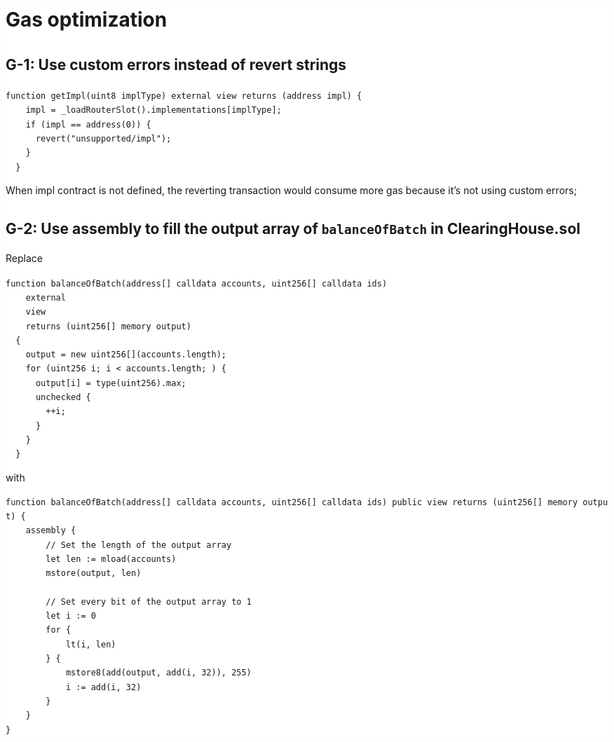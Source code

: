 # Gas optimization

## G-1: Use custom errors instead of revert strings

```solidity
function getImpl(uint8 implType) external view returns (address impl) {
    impl = _loadRouterSlot().implementations[implType];
    if (impl == address(0)) {
      revert("unsupported/impl");
    }
  }
```

When impl contract is not defined, the reverting transaction would consume more gas because it’s not using custom errors;

## G-2: Use assembly to fill the output array of `balanceOfBatch` in ClearingHouse.sol

Replace 

```solidity
function balanceOfBatch(address[] calldata accounts, uint256[] calldata ids)
    external
    view
    returns (uint256[] memory output)
  {
    output = new uint256[](accounts.length);
    for (uint256 i; i < accounts.length; ) {
      output[i] = type(uint256).max;
      unchecked {
        ++i;
      }
    }
  }
```

with

```solidity
function balanceOfBatch(address[] calldata accounts, uint256[] calldata ids) public view returns (uint256[] memory output) {
    assembly {
        // Set the length of the output array
        let len := mload(accounts)
        mstore(output, len)

        // Set every bit of the output array to 1
        let i := 0
        for {
            lt(i, len)
        } {
            mstore8(add(output, add(i, 32)), 255)
            i := add(i, 32)
        }
    }
}
```
